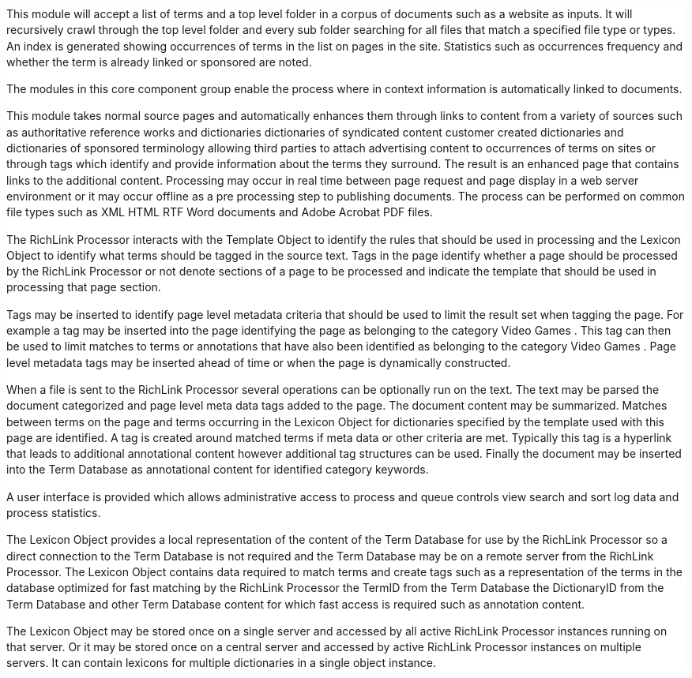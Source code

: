 This module will accept a list of terms and a top level folder in a corpus of documents such as a website as inputs. It will recursively crawl through the top level folder and every sub folder searching for all files that match a specified file type or types. An index is generated showing occurrences of terms in the list on pages in the site. Statistics such as occurrences frequency and whether the term is already linked or sponsored are noted.

The modules in this core component group enable the process where in context information is automatically linked to documents.

This module takes normal source pages and automatically enhances them through links to content from a variety of sources such as authoritative reference works and dictionaries dictionaries of syndicated content customer created dictionaries and dictionaries of sponsored terminology allowing third parties to attach advertising content to occurrences of terms on sites or through tags which identify and provide information about the terms they surround. The result is an enhanced page that contains links to the additional content. Processing may occur in real time between page request and page display in a web server environment or it may occur offline as a pre processing step to publishing documents. The process can be performed on common file types such as XML HTML RTF Word documents and Adobe Acrobat PDF files.

The RichLink Processor interacts with the Template Object to identify the rules that should be used in processing and the Lexicon Object to identify what terms should be tagged in the source text. Tags in the page identify whether a page should be processed by the RichLink Processor or not denote sections of a page to be processed and indicate the template that should be used in processing that page section.

Tags may be inserted to identify page level metadata criteria that should be used to limit the result set when tagging the page. For example a tag may be inserted into the page identifying the page as belonging to the category Video Games . This tag can then be used to limit matches to terms or annotations that have also been identified as belonging to the category Video Games . Page level metadata tags may be inserted ahead of time or when the page is dynamically constructed.

When a file is sent to the RichLink Processor several operations can be optionally run on the text. The text may be parsed the document categorized and page level meta data tags added to the page. The document content may be summarized. Matches between terms on the page and terms occurring in the Lexicon Object for dictionaries specified by the template used with this page are identified. A tag is created around matched terms if meta data or other criteria are met. Typically this tag is a hyperlink that leads to additional annotational content however additional tag structures can be used. Finally the document may be inserted into the Term Database as annotational content for identified category keywords.

A user interface is provided which allows administrative access to process and queue controls view search and sort log data and process statistics.

The Lexicon Object provides a local representation of the content of the Term Database for use by the RichLink Processor so a direct connection to the Term Database is not required and the Term Database may be on a remote server from the RichLink Processor. The Lexicon Object contains data required to match terms and create tags such as a representation of the terms in the database optimized for fast matching by the RichLink Processor the TermID from the Term Database the DictionaryID from the Term Database and other Term Database content for which fast access is required such as annotation content.

The Lexicon Object may be stored once on a single server and accessed by all active RichLink Processor instances running on that server. Or it may be stored once on a central server and accessed by active RichLink Processor instances on multiple servers. It can contain lexicons for multiple dictionaries in a single object instance.
